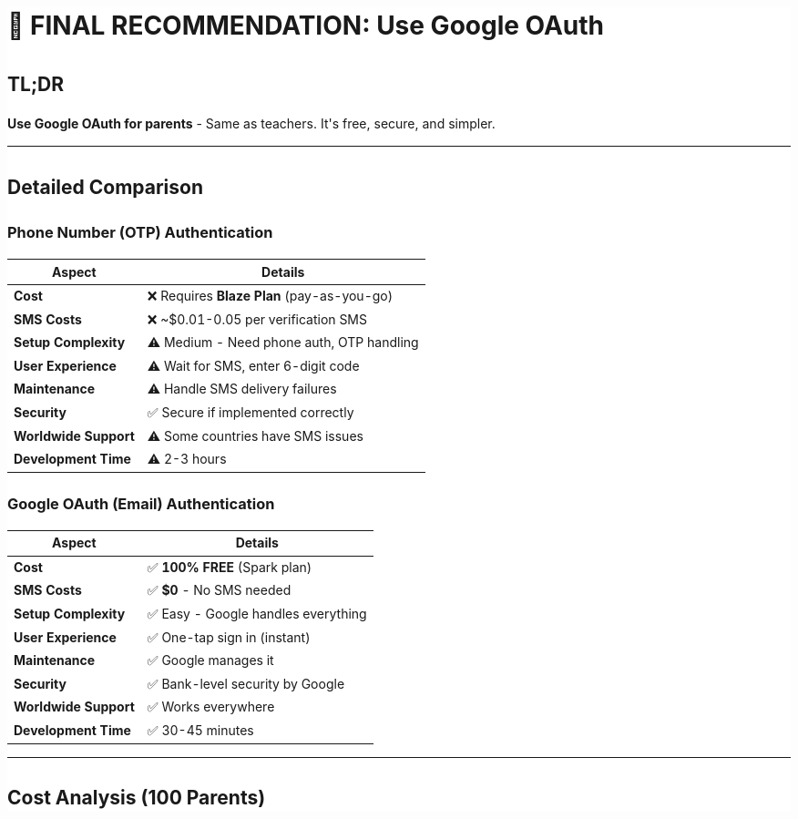 # 🎯 FINAL RECOMMENDATION: Use Google OAuth

## TL;DR
**Use Google OAuth for parents** - Same as teachers. It's free, secure, and simpler.

---

## Detailed Comparison

### Phone Number (OTP) Authentication
| Aspect | Details |
|--------|---------|
| **Cost** | ❌ Requires **Blaze Plan** (pay-as-you-go) |
| **SMS Costs** | ❌ ~$0.01-0.05 per verification SMS |
| **Setup Complexity** | ⚠️ Medium - Need phone auth, OTP handling |
| **User Experience** | ⚠️ Wait for SMS, enter 6-digit code |
| **Maintenance** | ⚠️ Handle SMS delivery failures |
| **Security** | ✅ Secure if implemented correctly |
| **Worldwide Support** | ⚠️ Some countries have SMS issues |
| **Development Time** | ⚠️ 2-3 hours |

### Google OAuth (Email) Authentication
| Aspect | Details |
|--------|---------|
| **Cost** | ✅ **100% FREE** (Spark plan) |
| **SMS Costs** | ✅ **$0** - No SMS needed |
| **Setup Complexity** | ✅ Easy - Google handles everything |
| **User Experience** | ✅ One-tap sign in (instant) |
| **Maintenance** | ✅ Google manages it |
| **Security** | ✅ Bank-level security by Google |
| **Worldwide Support** | ✅ Works everywhere |
| **Development Time** | ✅ 30-45 minutes |

---

## Cost Analysis (100 Parents)
